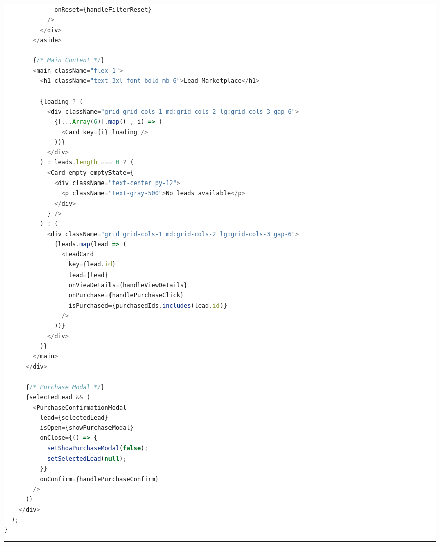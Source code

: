 ```typescript
              onReset={handleFilterReset}
            />
          </div>
        </aside>

        {/* Main Content */}
        <main className="flex-1">
          <h1 className="text-3xl font-bold mb-6">Lead Marketplace</h1>
          
          {loading ? (
            <div className="grid grid-cols-1 md:grid-cols-2 lg:grid-cols-3 gap-6">
              {[...Array(6)].map((_, i) => (
                <Card key={i} loading />
              ))}
            </div>
          ) : leads.length === 0 ? (
            <Card empty emptyState={
              <div className="text-center py-12">
                <p className="text-gray-500">No leads available</p>
              </div>
            } />
          ) : (
            <div className="grid grid-cols-1 md:grid-cols-2 lg:grid-cols-3 gap-6">
              {leads.map(lead => (
                <LeadCard
                  key={lead.id}
                  lead={lead}
                  onViewDetails={handleViewDetails}
                  onPurchase={handlePurchaseClick}
                  isPurchased={purchasedIds.includes(lead.id)}
                />
              ))}
            </div>
          )}
        </main>
      </div>

      {/* Purchase Modal */}
      {selectedLead && (
        <PurchaseConfirmationModal
          lead={selectedLead}
          isOpen={showPurchaseModal}
          onClose={() => {
            setShowPurchaseModal(false);
            setSelectedLead(null);
          }}
          onConfirm={handlePurchaseConfirm}
        />
      )}
    </div>
  );
}
```

---